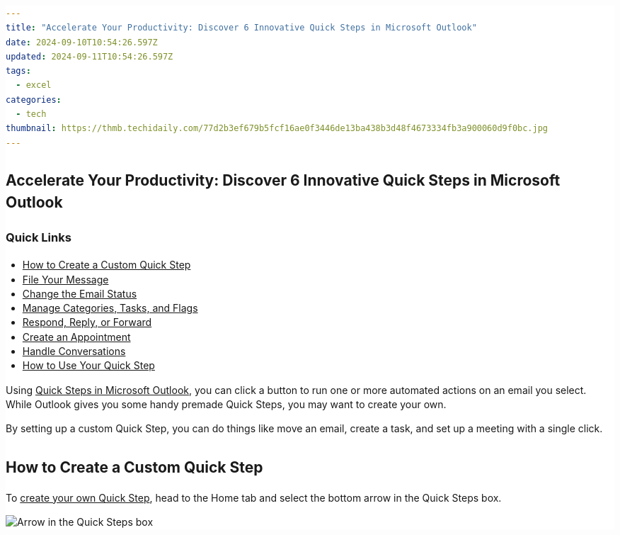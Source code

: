 ```yaml
---
title: "Accelerate Your Productivity: Discover 6 Innovative Quick Steps in Microsoft Outlook"
date: 2024-09-10T10:54:26.597Z
updated: 2024-09-11T10:54:26.597Z
tags:
  - excel
categories:
  - tech
thumbnail: https://thmb.techidaily.com/77d2b3ef679b5fcf16ae0f3446de13ba438b3d48f4673334fb3a900060d9f0bc.jpg
---
```


## Accelerate Your Productivity: Discover 6 Innovative Quick Steps in Microsoft Outlook

### Quick Links

* [How to Create a Custom Quick Step](https://win-dash.techidaily.com/get-the-newest-mpow-bluetooth-drivers-for-win10-win8-and-win7-free-downloads-available/)
* [File Your Message](https://tech-renaissance.techidaily.com/the-ultimate-fix-correcting-a-reposted-video-on-tiktok/)
* [Change the Email Status](https://fox-friendly.techidaily.com/2024-approved-unlocking-youtube-subtitles-a-guide-with-3-efficient-techniques/)
* [Manage Categories, Tasks, and Flags](https://youtube-data.techidaily.com/24-elevate-your-content-visibility-discover-6-thumbnail-designers-best-tools/)
* [Respond, Reply, or Forward](https://extra-approaches.techidaily.com/2024-approved-showcase-a-dialogue-in-one-instagram-post/)
* [Create an Appointment](https://youtube-docs.techidaily.com/ed-what-everyone-should-learn-about-subscribing-to-youtube-tv/)
* [Handle Conversations](https://smart-video-creator.techidaily.com/updated-2024-approved-simplify-your-reaction-videos-a-step-by-step-guide-with-filmora/)
* [How to Use Your Quick Step](https://ai-video-tools.techidaily.com/updated-in-2024-top-10plus-best-free-mkv-cutters/)

 Using [Quick Steps in Microsoft Outlook](https://video-capture.techidaily.com/new-in-2024-essential-methods-for-recording-youtube-live-streaming/), you can click a button to run one or more automated actions on an email you select. While Outlook gives you some handy premade Quick Steps, you may want to create your own.

 By setting up a custom Quick Step, you can do things like move an email, create a task, and set up a meeting with a single click.

##  How to Create a Custom Quick Step

 To [create your own Quick Step](https://instagram-video-files.techidaily.com/in-2024-a-complete-tutorial-on-saving-your-instagram-story/), head to the Home tab and select the bottom arrow in the Quick Steps box.

![Arrow in the Quick Steps box](https://static1.howtogeekimages.com/wordpress/wp-content/uploads/2022/12/QuickStepsArrow-OutlookCustomQuickStep.png) 
